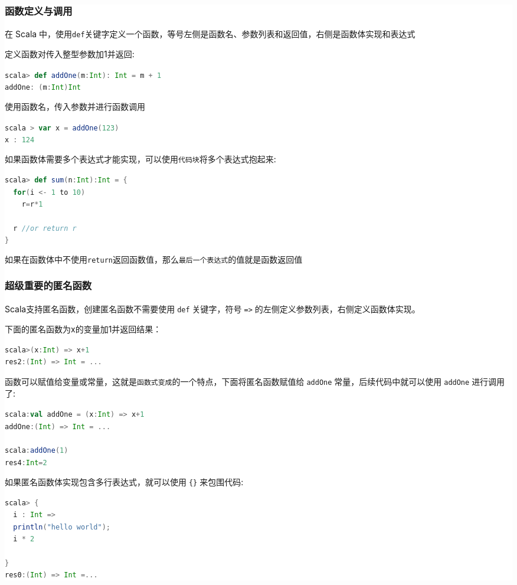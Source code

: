 ### 函数定义与调用

在 Scala 中，使用`def`关键字定义一个函数，等号左侧是函数名、参数列表和返回值，右侧是函数体实现和表达式

定义函数对传入整型参数加1并返回:

```scala
scala> def addOne(m:Int): Int = m + 1
addOne: (m:Int)Int
```

使用函数名，传入参数并进行函数调用

```scala
scala > var x = addOne(123)
x : 124
```

如果函数体需要多个表达式才能实现，可以使用`代码块`将多个表达式抱起来:

```scala
scala> def sum(n:Int):Int = {
  for(i <- 1 to 10)
    r=r*1

  r //or return r
}
```

如果在函数体中不使用`return`返回函数值，那么`最后一个表达式`的值就是函数返回值

### 超级重要的匿名函数

Scala支持匿名函数，创建匿名函数不需要使用 `def` 关键字，符号 `=>` 的左侧定义参数列表，右侧定义函数体实现。

下面的匿名函数为x的变量加1并返回结果：

```scala
scala>(x:Int) => x+1
res2:(Int) => Int = ...

```

函数可以赋值给变量或常量，这就是`函数式变成`的一个特点，下面将匿名函数赋值给 `addOne` 常量，后续代码中就可以使用 `addOne` 进行调用了:

```scala
scala:val addOne = (x:Int) => x+1
addOne:(Int) => Int = ...

scala:addOne(1)
res4:Int=2
```

如果匿名函数体实现包含多行表达式，就可以使用 `{}` 来包围代码:

```scala
scala> {
  i : Int =>
  println("hello world");
  i * 2

}
res0:(Int) => Int =...
```
